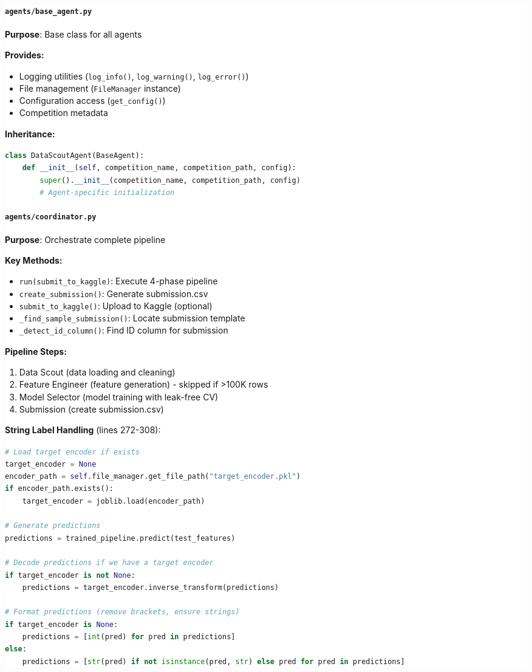 #### `agents/base_agent.py`
**Purpose**: Base class for all agents

**Provides:**
- Logging utilities (`log_info()`, `log_warning()`, `log_error()`)
- File management (`FileManager` instance)
- Configuration access (`get_config()`)
- Competition metadata

**Inheritance:**
```python
class DataScoutAgent(BaseAgent):
    def __init__(self, competition_name, competition_path, config):
        super().__init__(competition_name, competition_path, config)
        # Agent-specific initialization
```

#### `agents/coordinator.py`
**Purpose**: Orchestrate complete pipeline

**Key Methods:**
- `run(submit_to_kaggle)`: Execute 4-phase pipeline
- `create_submission()`: Generate submission.csv
- `submit_to_kaggle()`: Upload to Kaggle (optional)
- `_find_sample_submission()`: Locate submission template
- `_detect_id_column()`: Find ID column for submission

**Pipeline Steps:**
1. Data Scout (data loading and cleaning)
2. Feature Engineer (feature generation) - skipped if >100K rows
3. Model Selector (model training with leak-free CV)
4. Submission (create submission.csv)

**String Label Handling** (lines 272-308):
```python
# Load target encoder if exists
target_encoder = None
encoder_path = self.file_manager.get_file_path("target_encoder.pkl")
if encoder_path.exists():
    target_encoder = joblib.load(encoder_path)

# Generate predictions
predictions = trained_pipeline.predict(test_features)

# Decode predictions if we have a target encoder
if target_encoder is not None:
    predictions = target_encoder.inverse_transform(predictions)

# Format predictions (remove brackets, ensure strings)
if target_encoder is None:
    predictions = [int(pred) for pred in predictions]
else:
    predictions = [str(pred) if not isinstance(pred, str) else pred for pred in predictions]
```
